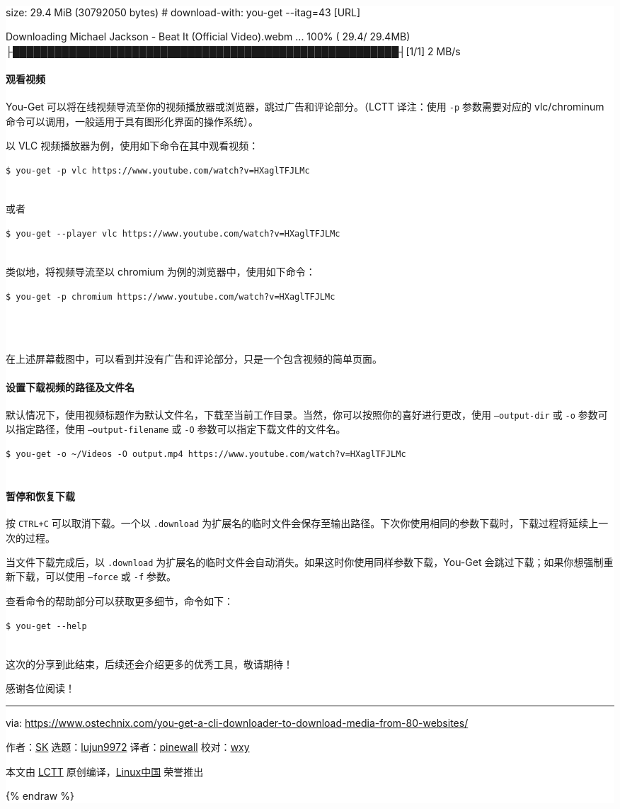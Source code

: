 <span class="hljs-symbol"> size:</span> <span class="hljs-number">29</span>.<span class="hljs-number">4</span> MiB (<span class="hljs-number">30792050</span> <span class="hljs-keyword">bytes)
</span> # download-with: you-<span class="hljs-meta">get</span> --<span class="hljs-keyword">itag=43 </span>[URL]

<span class="hljs-symbol">Downloading</span> Michael Jackson - <span class="hljs-keyword">Beat </span><span class="hljs-keyword">It </span>(Official Video).webm ...
 <span class="hljs-number">100</span>% ( <span class="hljs-number">29</span>.<span class="hljs-number">4</span>/ <span class="hljs-number">29</span>.<span class="hljs-number">4</span>MB) ├███████████████████████████████████████████████████████┤[<span class="hljs-number">1</span>/<span class="hljs-number">1</span>] <span class="hljs-number">2</span> MB/s

</code></pre><h4><a href="#观看视频"></a>观看视频</h4>
<p>You-Get 可以将在线视频导流至你的视频播放器或浏览器，跳过广告和评论部分。（LCTT 译注：使用 <code>-p</code> 参数需要对应的 vlc/chrominum 命令可以调用，一般适用于具有图形化界面的操作系统）。</p>
<p>以 VLC 视频播放器为例，使用如下命令在其中观看视频：</p>
<pre><code class="hljs stylus">$ you-get -<span class="hljs-selector-tag">p</span> vlc https:<span class="hljs-comment">//www.youtube.com/watch?v=HXaglTFJLMc</span>

</code></pre><p>或者</p>
<pre><code class="hljs vim">$ you-<span class="hljs-built_in">get</span> --player vlc http<span class="hljs-variable">s:</span>//www.youtube.<span class="hljs-keyword">com</span>/watch?v=HXaglTFJLMc

</code></pre><p>类似地，将视频导流至以 chromium 为例的浏览器中，使用如下命令：</p>
<pre><code class="hljs stylus">$ you-get -<span class="hljs-selector-tag">p</span> chromium https:<span class="hljs-comment">//www.youtube.com/watch?v=HXaglTFJLMc</span>

</code></pre><p><a href="https://camo.githubusercontent.com/bc53815f911c3aa4266f48536d806c696074c017/687474703a2f2f7777772e6f73746563686e69782e636f6d2f77702d636f6e74656e742f75706c6f6164732f323031382f30352f796f752d6765742e6a7067"><img src="https://p0.ssl.qhimg.com/t01b4413471c2fbcb31.jpg" alt=""></a></p>
<p>在上述屏幕截图中，可以看到并没有广告和评论部分，只是一个包含视频的简单页面。</p>
<h4><a href="#设置下载视频的路径及文件名"></a>设置下载视频的路径及文件名</h4>
<p>默认情况下，使用视频标题作为默认文件名，下载至当前工作目录。当然，你可以按照你的喜好进行更改，使用 <code>–output-dir</code> 或 <code>-o</code> 参数可以指定路径，使用 <code>–output-filename</code> 或 <code>-O</code> 参数可以指定下载文件的文件名。</p>
<pre><code class="hljs elixir"><span class="hljs-variable">$ </span>you-get -o ~<span class="hljs-regexp">/Videos -O output.mp4 https:/</span><span class="hljs-regexp">/www.youtube.com/watch</span>?v=HXaglTFJLMc

</code></pre><h4><a href="#暂停和恢复下载"></a>暂停和恢复下载</h4>
<p>按 <code>CTRL+C</code> 可以取消下载。一个以 <code>.download</code> 为扩展名的临时文件会保存至输出路径。下次你使用相同的参数下载时，下载过程将延续上一次的过程。</p>
<p>当文件下载完成后，以 <code>.download</code> 为扩展名的临时文件会自动消失。如果这时你使用同样参数下载，You-Get 会跳过下载；如果你想强制重新下载，可以使用 <code>–force</code> 或 <code>-f</code> 参数。</p>
<p>查看命令的帮助部分可以获取更多细节，命令如下：</p>
<pre><code class="hljs shell"><span class="hljs-meta">$</span><span class="bash"> you-get --<span class="hljs-built_in">help</span></span>

</code></pre><p>这次的分享到此结束，后续还会介绍更多的优秀工具，敬请期待！</p>
<p>感谢各位阅读！</p>
<hr>
<p>via: <a href="https://www.ostechnix.com/you-get-a-cli-downloader-to-download-media-from-80-websites/">https://www.ostechnix.com/you-get-a-cli-downloader-to-download-media-from-80-websites/</a></p>
<p>作者：<a href="https://www.ostechnix.com/author/sk/">SK</a> 选题：<a href="https://github.com/lujun9972">lujun9972</a> 译者：<a href="https://github.com/pinewall">pinewall</a> 校对：<a href="https://github.com/wxy">wxy</a></p>
<p>本文由 <a href="https://github.com/LCTT/TranslateProject">LCTT</a> 原创编译，<a href="https://linux.cn/">Linux中国</a> 荣誉推出</p>

          
{% endraw %}
